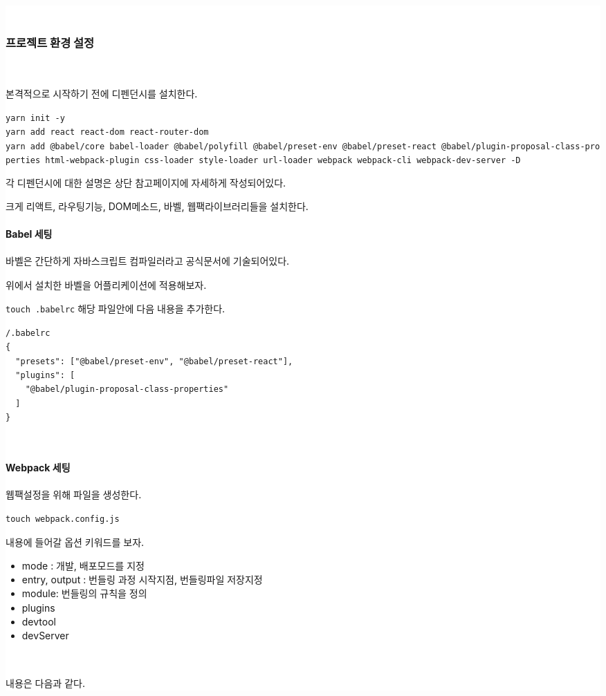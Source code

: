   <br>

  ### 프로젝트 환경 설정

  <br>

  본격적으로 시작하기 전에 디펜던시를 설치한다.

  ```shell
  yarn init -y
  yarn add react react-dom react-router-dom
  yarn add @babel/core babel-loader @babel/polyfill @babel/preset-env @babel/preset-react @babel/plugin-proposal-class-properties html-webpack-plugin css-loader style-loader url-loader webpack webpack-cli webpack-dev-server -D
  ```

  각 디펜던시에 대한 설명은 상단 참고페이지에 자세하게 작성되어있다.

  크게 리액트, 라우팅기능, DOM메소드, 바벨, 웹팩라이브러리들을 설치한다.

  

  #### Babel 세팅

  바벨은 간단하게 자바스크립트 컴파일러라고 공식문서에 기술되어있다. 

  위에서 설치한 바벨을 어플리케이션에 적용해보자.

  `touch .babelrc` 해당 파일안에 다음 내용을 추가한다.

  ```
  /.babelrc
  {
    "presets": ["@babel/preset-env", "@babel/preset-react"],
    "plugins": [
      "@babel/plugin-proposal-class-properties"
    ]
  }
  ```

  <br>

  #### Webpack 세팅

  웹팩설정을 위해 파일을 생성한다.

  `touch webpack.config.js`

  내용에 들어갈 옵션 키워드를 보자.

  - mode : 개발, 배포모드를 지정
  - entry, output : 번들링 과정 시작지점, 번들링파일 저장지정
  - module: 번들링의 규칙을 정의
  - plugins
  - devtool
  - devServer

  <br>

  내용은 다음과 같다.
